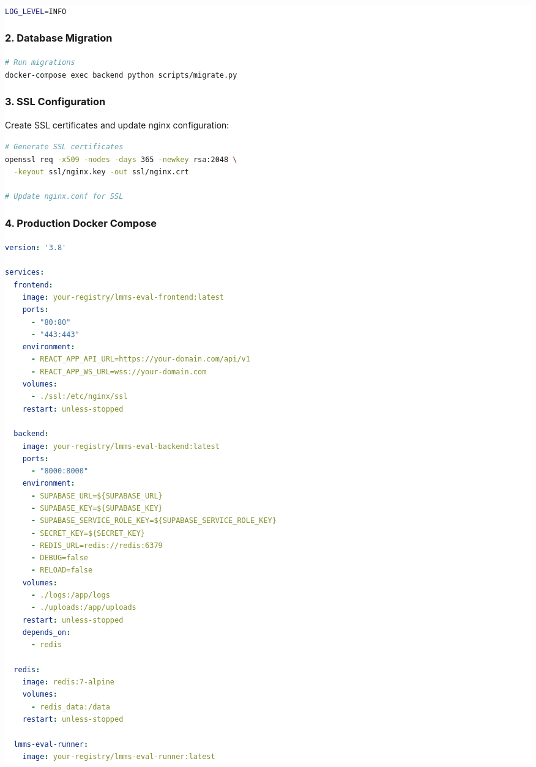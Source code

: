 ```bash
LOG_LEVEL=INFO
```

### 2. Database Migration
```bash
# Run migrations
docker-compose exec backend python scripts/migrate.py
```

### 3. SSL Configuration
Create SSL certificates and update nginx configuration:
```bash
# Generate SSL certificates
openssl req -x509 -nodes -days 365 -newkey rsa:2048 \
  -keyout ssl/nginx.key -out ssl/nginx.crt

# Update nginx.conf for SSL
```

### 4. Production Docker Compose
```yaml
version: '3.8'

services:
  frontend:
    image: your-registry/lmms-eval-frontend:latest
    ports:
      - "80:80"
      - "443:443"
    environment:
      - REACT_APP_API_URL=https://your-domain.com/api/v1
      - REACT_APP_WS_URL=wss://your-domain.com
    volumes:
      - ./ssl:/etc/nginx/ssl
    restart: unless-stopped

  backend:
    image: your-registry/lmms-eval-backend:latest
    ports:
      - "8000:8000"
    environment:
      - SUPABASE_URL=${SUPABASE_URL}
      - SUPABASE_KEY=${SUPABASE_KEY}
      - SUPABASE_SERVICE_ROLE_KEY=${SUPABASE_SERVICE_ROLE_KEY}
      - SECRET_KEY=${SECRET_KEY}
      - REDIS_URL=redis://redis:6379
      - DEBUG=false
      - RELOAD=false
    volumes:
      - ./logs:/app/logs
      - ./uploads:/app/uploads
    restart: unless-stopped
    depends_on:
      - redis

  redis:
    image: redis:7-alpine
    volumes:
      - redis_data:/data
    restart: unless-stopped

  lmms-eval-runner:
    image: your-registry/lmms-eval-runner:latest
```